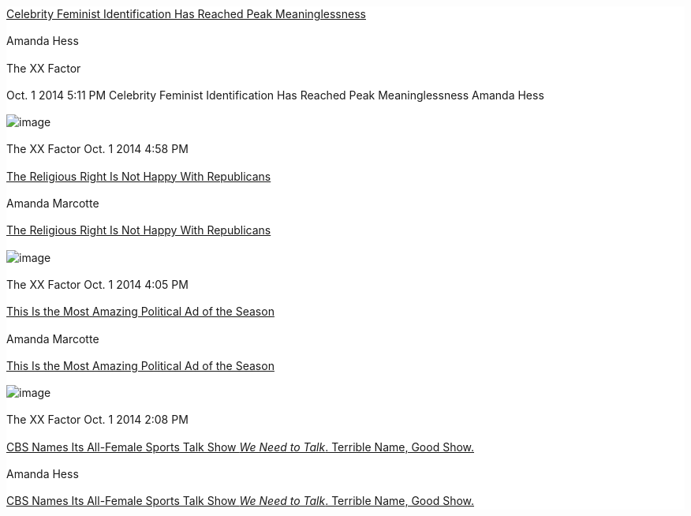 [Celebrity Feminist Identification Has Reached Peak
Meaninglessness](http://www.slate.com/blogs/xx_factor/2014/10/01/celebrity_feminists_karl_lagerfeld_and_emily_ratajkowski_make_feminism_fashionable.html)

Amanda Hess

[](http://www.slate.com/blogs/xx_factor/2014/10/01/celebrity_feminists_karl_lagerfeld_and_emily_ratajkowski_make_feminism_fashionable.html)

The XX Factor

Oct. 1 2014 5:11 PM Celebrity Feminist Identification Has Reached Peak
Meaninglessness Amanda Hess

![image](/etc/designs/slate/images/transparent.7f431be1.png)

The XX Factor Oct. 1 2014 4:58 PM

[The Religious Right Is Not Happy With
Republicans](http://www.slate.com/blogs/xx_factor/2014/10/01/at_the_values_voter_summit_the_religious_right_tried_to_keep_republicans.html)

Amanda Marcotte

[The Religious Right Is Not Happy With
Republicans](http://www.slate.com/blogs/xx_factor/2014/10/01/at_the_values_voter_summit_the_religious_right_tried_to_keep_republicans.html)

![image](/etc/designs/slate/images/transparent.7f431be1.png)

The XX Factor Oct. 1 2014 4:05 PM

[This Is the Most Amazing Political Ad of the
Season](http://www.slate.com/blogs/xx_factor/2014/10/01/say_yes_to_the_candidate_rick_scott_ad_knows_women_only_understand_wedding.html)

Amanda Marcotte

[This Is the Most Amazing Political Ad of the
Season](http://www.slate.com/blogs/xx_factor/2014/10/01/say_yes_to_the_candidate_rick_scott_ad_knows_women_only_understand_wedding.html)

![image](/etc/designs/slate/images/transparent.7f431be1.png)

The XX Factor Oct. 1 2014 2:08 PM

[CBS Names Its All-Female Sports Talk Show *We Need to Talk*. Terrible
Name, Good
Show.](http://www.slate.com/blogs/xx_factor/2014/10/01/we_need_to_talk_cbs_sports_network_s_new_talk_show_reviewed.html)

Amanda Hess

[CBS Names Its All-Female Sports Talk Show *We Need to Talk*. Terrible
Name, Good
Show.](http://www.slate.com/blogs/xx_factor/2014/10/01/we_need_to_talk_cbs_sports_network_s_new_talk_show_reviewed.html)
